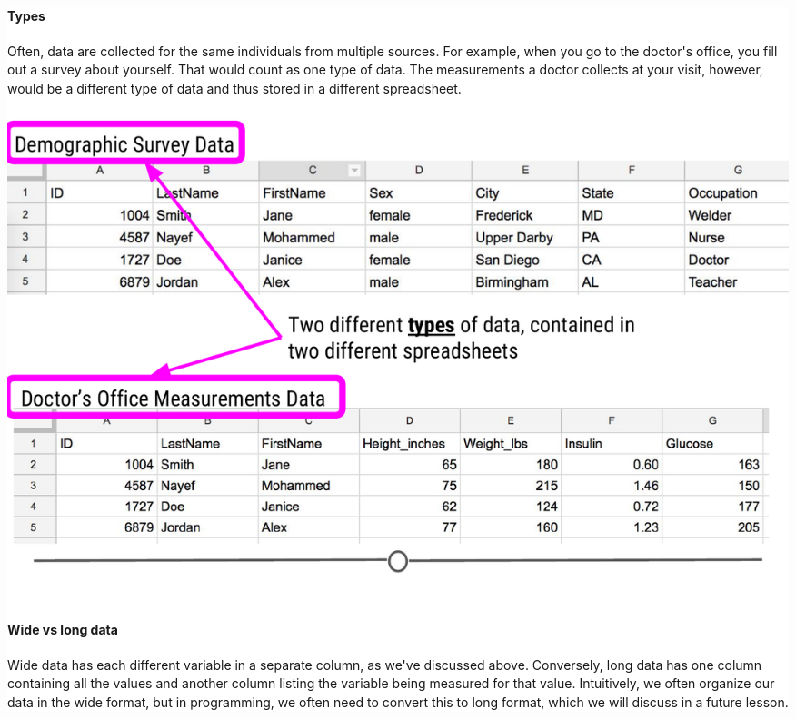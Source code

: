 #### Types

Often, data are collected for the same individuals from multiple sources. For example, when you go to the doctor's office, you fill out a survey about yourself. That would count as one type of data. The measurements a doctor collects at your visit, however, would be a different type of data and thus stored in a different spreadsheet. 

![**Types**](resources/images/03_GCD_Tidy_data/03_GCD_Tidy_data-06.png)

#### Wide vs long data

Wide data has each different variable in a separate column, as we've discussed above. Conversely, long data has one column containing all the values and another column listing the variable being measured for that value. Intuitively, we often organize our data in the wide format, but in programming, we often need to convert this to long format, which we will discuss in a future lesson. 
